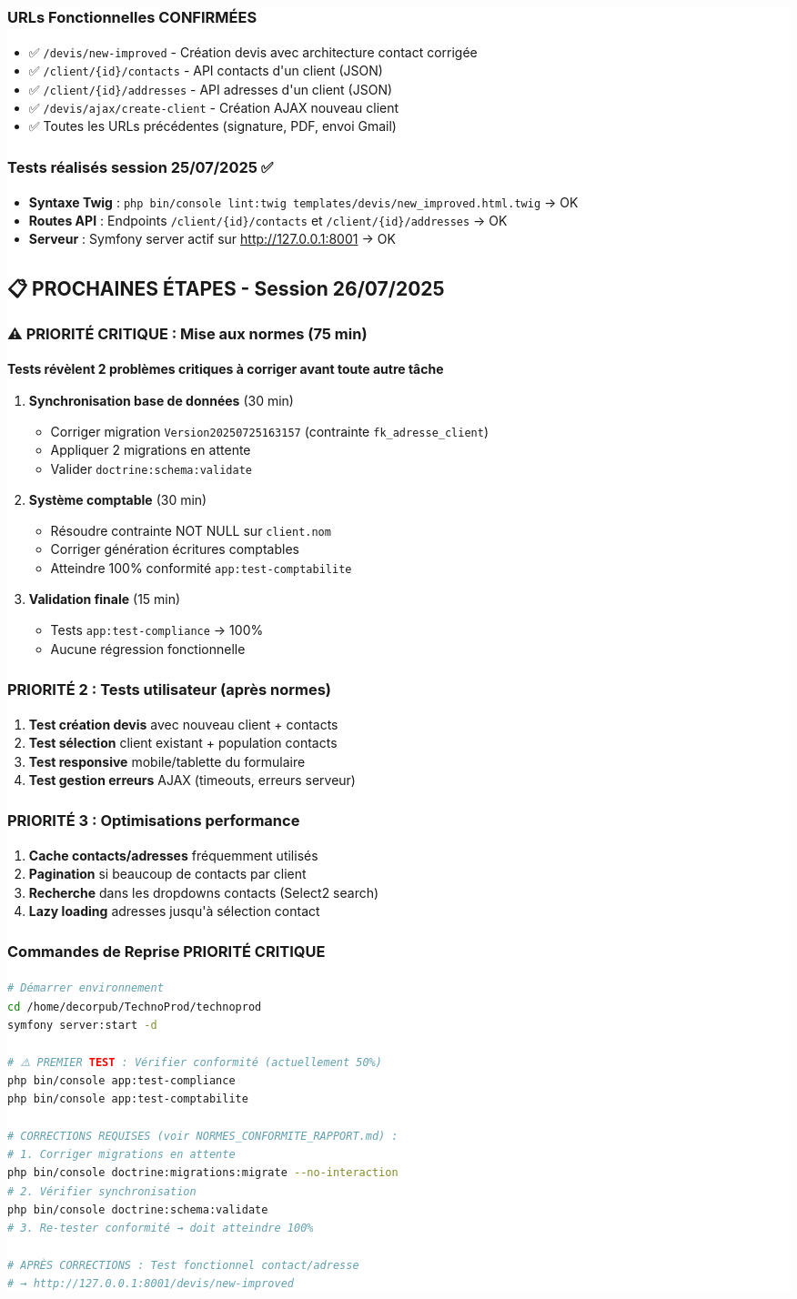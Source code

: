 ### URLs Fonctionnelles CONFIRMÉES
- ✅ `/devis/new-improved` - Création devis avec architecture contact corrigée
- ✅ `/client/{id}/contacts` - API contacts d'un client (JSON)
- ✅ `/client/{id}/addresses` - API adresses d'un client (JSON)
- ✅ `/devis/ajax/create-client` - Création AJAX nouveau client
- ✅ Toutes les URLs précédentes (signature, PDF, envoi Gmail)

### Tests réalisés session 25/07/2025 ✅
- **Syntaxe Twig** : `php bin/console lint:twig templates/devis/new_improved.html.twig` → OK
- **Routes API** : Endpoints `/client/{id}/contacts` et `/client/{id}/addresses` → OK
- **Serveur** : Symfony server actif sur http://127.0.0.1:8001 → OK

## 📋 PROCHAINES ÉTAPES - Session 26/07/2025

### ⚠️ **PRIORITÉ CRITIQUE : Mise aux normes (75 min)**
**Tests révèlent 2 problèmes critiques à corriger avant toute autre tâche**

1. **Synchronisation base de données** (30 min)
   - Corriger migration `Version20250725163157` (contrainte `fk_adresse_client`)
   - Appliquer 2 migrations en attente
   - Valider `doctrine:schema:validate`

2. **Système comptable** (30 min)
   - Résoudre contrainte NOT NULL sur `client.nom`
   - Corriger génération écritures comptables
   - Atteindre 100% conformité `app:test-comptabilite`

3. **Validation finale** (15 min)
   - Tests `app:test-compliance` → 100%
   - Aucune régression fonctionnelle

### **PRIORITÉ 2 : Tests utilisateur (après normes)**
1. **Test création devis** avec nouveau client + contacts
2. **Test sélection** client existant + population contacts
3. **Test responsive** mobile/tablette du formulaire
4. **Test gestion erreurs** AJAX (timeouts, erreurs serveur)

### **PRIORITÉ 3 : Optimisations performance**
1. **Cache contacts/adresses** fréquemment utilisés
2. **Pagination** si beaucoup de contacts par client
3. **Recherche** dans les dropdowns contacts (Select2 search)
4. **Lazy loading** adresses jusqu'à sélection contact

### **Commandes de Reprise PRIORITÉ CRITIQUE**
```bash
# Démarrer environnement
cd /home/decorpub/TechnoProd/technoprod
symfony server:start -d

# ⚠️ PREMIER TEST : Vérifier conformité (actuellement 50%)
php bin/console app:test-compliance
php bin/console app:test-comptabilite

# CORRECTIONS REQUISES (voir NORMES_CONFORMITE_RAPPORT.md) :
# 1. Corriger migrations en attente
php bin/console doctrine:migrations:migrate --no-interaction
# 2. Vérifier synchronisation
php bin/console doctrine:schema:validate
# 3. Re-tester conformité → doit atteindre 100%

# APRÈS CORRECTIONS : Test fonctionnel contact/adresse
# → http://127.0.0.1:8001/devis/new-improved
```